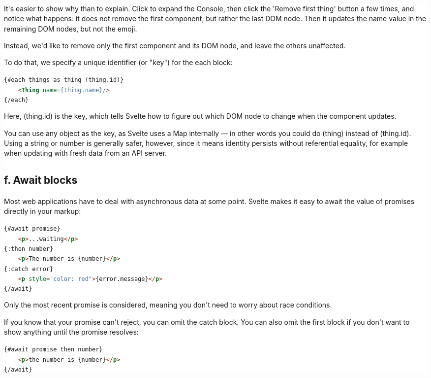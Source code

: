 It's easier to show why than to explain. Click to expand the Console, then click the 'Remove first thing' button a few times, and notice what happens: it does not remove the first <Thing> component, but rather the last DOM node. Then it updates the name value in the remaining DOM nodes, but not the emoji.

Instead, we'd like to remove only the first <Thing> component and its DOM node, and leave the others unaffected.

To do that, we specify a unique identifier (or "key") for the each block:

```html
{#each things as thing (thing.id)}
	<Thing name={thing.name}/>
{/each}

```

Here, (thing.id) is the key, which tells Svelte how to figure out which DOM node to change when the component updates.

You can use any object as the key, as Svelte uses a Map internally — in other words you could do (thing) instead of (thing.id). Using a string or number is generally safer, however, since it means identity persists without referential equality, for example when updating with fresh data from an API server.

## f. Await blocks

Most web applications have to deal with asynchronous data at some point. Svelte makes it easy to await the value of promises directly in your markup:

```html
{#await promise}
	<p>...waiting</p>
{:then number}
	<p>The number is {number}</p>
{:catch error}
	<p style="color: red">{error.message}</p>
{/await}

```

Only the most recent promise is considered, meaning you don't need to worry about race conditions.

If you know that your promise can't reject, you can omit the catch block. You can also omit the first block if you don't want to show anything until the promise resolves:

```html
{#await promise then number}
	<p>the number is {number}</p>
{/await}

```

